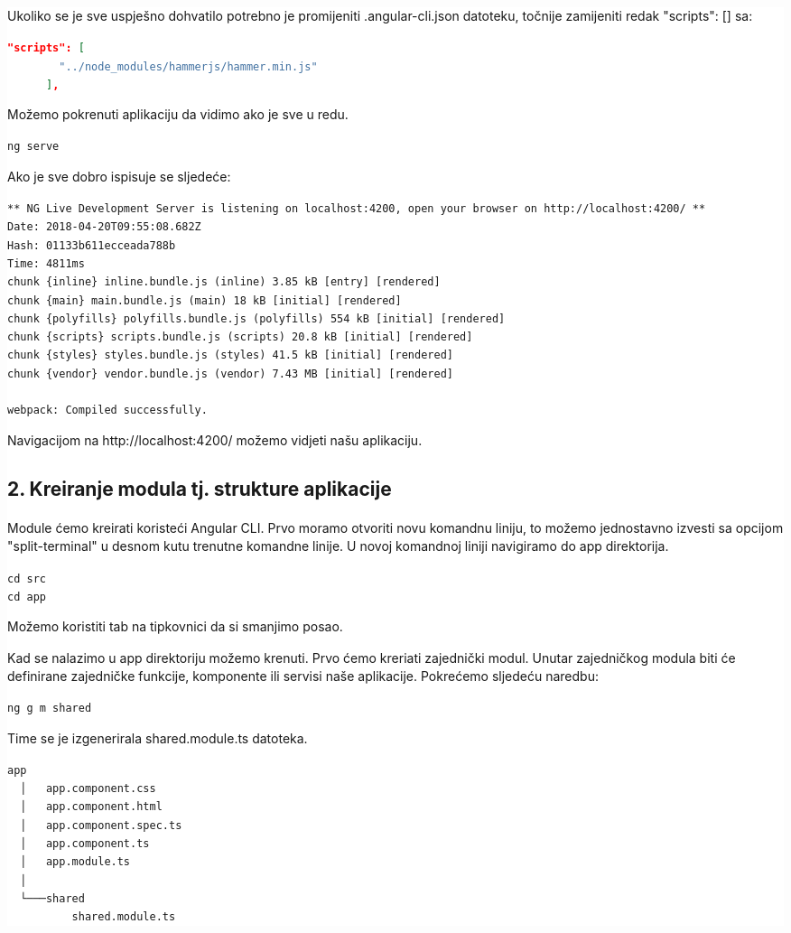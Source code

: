 Ukoliko se je sve uspješno dohvatilo potrebno je promijeniti .angular-cli.json datoteku, točnije zamijeniti redak "scripts": [] sa: 
```JSON
"scripts": [
        "../node_modules/hammerjs/hammer.min.js"
      ],
```

Možemo pokrenuti aplikaciju da vidimo ako je sve u redu.
```
ng serve
```
Ako je sve dobro ispisuje se sljedeće:
```
** NG Live Development Server is listening on localhost:4200, open your browser on http://localhost:4200/ **
Date: 2018-04-20T09:55:08.682Z
Hash: 01133b611ecceada788b
Time: 4811ms
chunk {inline} inline.bundle.js (inline) 3.85 kB [entry] [rendered]
chunk {main} main.bundle.js (main) 18 kB [initial] [rendered]
chunk {polyfills} polyfills.bundle.js (polyfills) 554 kB [initial] [rendered]
chunk {scripts} scripts.bundle.js (scripts) 20.8 kB [initial] [rendered]
chunk {styles} styles.bundle.js (styles) 41.5 kB [initial] [rendered]
chunk {vendor} vendor.bundle.js (vendor) 7.43 MB [initial] [rendered]

webpack: Compiled successfully.
```
Navigacijom na http://localhost:4200/ možemo vidjeti našu aplikaciju.


## 2. Kreiranje modula tj. strukture aplikacije
Module ćemo kreirati koristeći Angular CLI. Prvo moramo otvoriti novu komandnu liniju, to možemo jednostavno izvesti sa opcijom "split-terminal" u desnom kutu trenutne komandne linije. U novoj komandnoj liniji navigiramo do app direktorija.
```
cd src
cd app
```
Možemo koristiti tab na tipkovnici da si smanjimo posao.

Kad se nalazimo u app direktoriju možemo krenuti. Prvo ćemo kreriati zajednički modul. Unutar zajedničkog modula biti će definirane zajedničke funkcije, komponente ili servisi naše aplikacije. Pokrećemo sljedeću naredbu:
```
ng g m shared
```
Time se je izgenerirala shared.module.ts datoteka.
```
app
  │   app.component.css
  │   app.component.html
  │   app.component.spec.ts
  │   app.component.ts
  │   app.module.ts
  │   
  └───shared
          shared.module.ts
```
